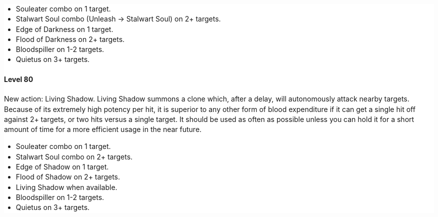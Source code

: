 * Souleater combo on 1 target.
* Stalwart Soul combo (Unleash -> Stalwart Soul) on 2+ targets.
* Edge of Darkness on 1 target.
* Flood of Darkness on 2+ targets.
* Bloodspiller on 1-2 targets.
* Quietus on 3+ targets.

#### Level 80

New action: Living Shadow. Living Shadow summons a clone which, after a delay, will autonomously attack nearby targets. Because of its extremely high potency per hit, it is superior to any other form of blood expenditure if it can get a single hit off against 2+ targets, or two hits versus a single target. It should be used as often as possible unless you can hold it for a short amount of time for a more efficient usage in the near future.

* Souleater combo on 1 target.
* Stalwart Soul combo on 2+ targets.
* Edge of Shadow on 1 target.
* Flood of Shadow on 2+ targets.
* Living Shadow when available.
* Bloodspiller on 1-2 targets.
* Quietus on 3+ targets.
